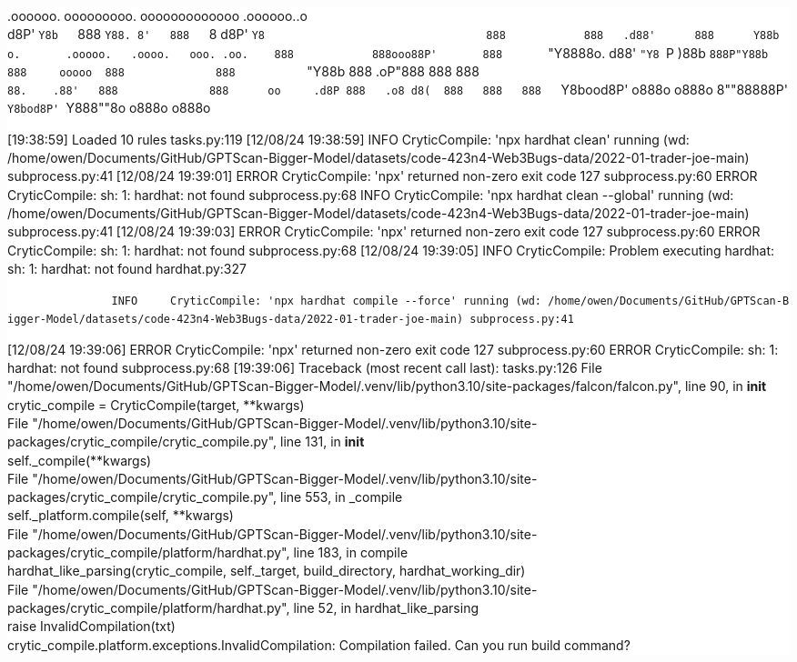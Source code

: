 

  .oooooo.    ooooooooo.   ooooooooooooo  .oooooo..o                                 
 d8P'  `Y8b   `888   `Y88. 8'   888   `8 d8P'    `Y8                                 
888            888   .d88'      888      Y88bo.       .ooooo.   .oooo.   ooo. .oo.   
888            888ooo88P'       888       `"Y8888o.  d88' `"Y8 `P  )88b  `888P"Y88b  
888     ooooo  888              888           `"Y88b 888        .oP"888   888   888  
`88.    .88'   888              888      oo     .d8P 888   .o8 d8(  888   888   888  
 `Y8bood8P'   o888o            o888o     8""88888P'  `Y8bod8P' `Y888""8o o888o o888o                                                        


                                                                   

[19:38:59] Loaded 10 rules                                                                                                                                                                             tasks.py:119
[12/08/24 19:38:59] INFO     CryticCompile: 'npx hardhat clean' running (wd: /home/owen/Documents/GitHub/GPTScan-Bigger-Model/datasets/code-423n4-Web3Bugs-data/2022-01-trader-joe-main)           subprocess.py:41
[12/08/24 19:39:01] ERROR    CryticCompile: 'npx' returned non-zero exit code 127                                                                                                                  subprocess.py:60
                    ERROR    CryticCompile: sh: 1: hardhat: not found                                                                                                                              subprocess.py:68
                    INFO     CryticCompile: 'npx hardhat clean --global' running (wd: /home/owen/Documents/GitHub/GPTScan-Bigger-Model/datasets/code-423n4-Web3Bugs-data/2022-01-trader-joe-main)  subprocess.py:41
[12/08/24 19:39:03] ERROR    CryticCompile: 'npx' returned non-zero exit code 127                                                                                                                  subprocess.py:60
                    ERROR    CryticCompile: sh: 1: hardhat: not found                                                                                                                              subprocess.py:68
[12/08/24 19:39:05] INFO     CryticCompile: Problem executing hardhat: sh: 1: hardhat: not found                                                                                                     hardhat.py:327
                                                                                                                                                                                                                   
                    INFO     CryticCompile: 'npx hardhat compile --force' running (wd: /home/owen/Documents/GitHub/GPTScan-Bigger-Model/datasets/code-423n4-Web3Bugs-data/2022-01-trader-joe-main) subprocess.py:41
[12/08/24 19:39:06] ERROR    CryticCompile: 'npx' returned non-zero exit code 127                                                                                                                  subprocess.py:60
                    ERROR    CryticCompile: sh: 1: hardhat: not found                                                                                                                              subprocess.py:68
[19:39:06] Traceback (most recent call last):                                                                                                                                                          tasks.py:126
             File "/home/owen/Documents/GitHub/GPTScan-Bigger-Model/.venv/lib/python3.10/site-packages/falcon/falcon.py", line 90, in __init__                                                                     
               crytic_compile = CryticCompile(target, **kwargs)                                                                                                                                                    
             File "/home/owen/Documents/GitHub/GPTScan-Bigger-Model/.venv/lib/python3.10/site-packages/crytic_compile/crytic_compile.py", line 131, in __init__                                                    
               self._compile(**kwargs)                                                                                                                                                                             
             File "/home/owen/Documents/GitHub/GPTScan-Bigger-Model/.venv/lib/python3.10/site-packages/crytic_compile/crytic_compile.py", line 553, in _compile                                                    
               self._platform.compile(self, **kwargs)                                                                                                                                                              
             File "/home/owen/Documents/GitHub/GPTScan-Bigger-Model/.venv/lib/python3.10/site-packages/crytic_compile/platform/hardhat.py", line 183, in compile                                                   
               hardhat_like_parsing(crytic_compile, self._target, build_directory, hardhat_working_dir)                                                                                                            
             File "/home/owen/Documents/GitHub/GPTScan-Bigger-Model/.venv/lib/python3.10/site-packages/crytic_compile/platform/hardhat.py", line 52, in hardhat_like_parsing                                       
               raise InvalidCompilation(txt)                                                                                                                                                                       
           crytic_compile.platform.exceptions.InvalidCompilation: Compilation failed. Can you run build command?                                                                                                   